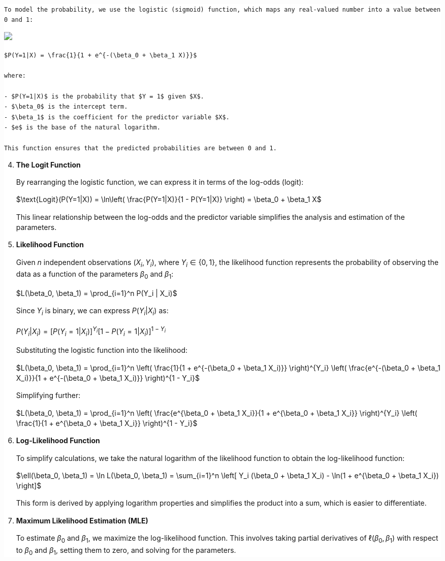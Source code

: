     To model the probability, we use the logistic (sigmoid) function, which maps any real-valued number into a value between 0 and 1:

   ![](https://media.licdn.com/dms/image/v2/C5612AQF1JgTTKIHVMw/article-cover_image-shrink_600_2000/article-cover_image-shrink_600_2000/0/1520136698297?e=2147483647&v=beta&t=tj0v_PGyBcGNbPHsTU24EJaIPzOSEIMfKq6hUDfwp1E)

    $P(Y=1|X) = \frac{1}{1 + e^{-(\beta_0 + \beta_1 X)}}$

    where:

    - $P(Y=1|X)$ is the probability that $Y = 1$ given $X$.
    - $\beta_0$ is the intercept term.
    - $\beta_1$ is the coefficient for the predictor variable $X$.
    - $e$ is the base of the natural logarithm.

    This function ensures that the predicted probabilities are between 0 and 1.

4. **The Logit Function**

    By rearranging the logistic function, we can express it in terms of the log-odds (logit):

    $\text{Logit}(P(Y=1|X)) = \ln\left( \frac{P(Y=1|X)}{1 - P(Y=1|X)} \right) = \beta_0 + \beta_1 X$

    This linear relationship between the log-odds and the predictor variable simplifies the analysis and estimation of the parameters.

5. **Likelihood Function**

    Given $n$ independent observations $(X_i, Y_i)$, where $Y_i \in \{0,1\}$, the likelihood function represents the probability of observing the data as a function of the parameters $\beta_0$ and $\beta_1$:

    $L(\beta_0, \beta_1) = \prod_{i=1}^n P(Y_i | X_i)$

    Since $Y_i$ is binary, we can express $P(Y_i | X_i)$ as:

    $P(Y_i | X_i) = [P(Y_i=1|X_i)]^{Y_i} [1 - P(Y_i=1|X_i)]^{1 - Y_i}$

    Substituting the logistic function into the likelihood:

    $L(\beta_0, \beta_1) = \prod_{i=1}^n \left( \frac{1}{1 + e^{-(\beta_0 + \beta_1 X_i)}} \right)^{Y_i} \left( \frac{e^{-(\beta_0 + \beta_1 X_i)}}{1 + e^{-(\beta_0 + \beta_1 X_i)}} \right)^{1 - Y_i}$

    Simplifying further:

    $L(\beta_0, \beta_1) = \prod_{i=1}^n \left( \frac{e^{\beta_0 + \beta_1 X_i}}{1 + e^{\beta_0 + \beta_1 X_i}} \right)^{Y_i} \left( \frac{1}{1 + e^{\beta_0 + \beta_1 X_i}} \right)^{1 - Y_i}$

6. **Log-Likelihood Function**

    To simplify calculations, we take the natural logarithm of the likelihood function to obtain the log-likelihood function:

    $\ell(\beta_0, \beta_1) = \ln L(\beta_0, \beta_1) = \sum_{i=1}^n \left[ Y_i (\beta_0 + \beta_1 X_i) - \ln(1 + e^{\beta_0 + \beta_1 X_i}) \right]$

    This form is derived by applying logarithm properties and simplifies the product into a sum, which is easier to differentiate.

7. **Maximum Likelihood Estimation (MLE)**

    To estimate $\beta_0$ and $\beta_1$, we maximize the log-likelihood function. This involves taking partial derivatives of $\ell(\beta_0, \beta_1)$ with respect to $\beta_0$ and $\beta_1$, setting them to zero, and solving for the parameters.
